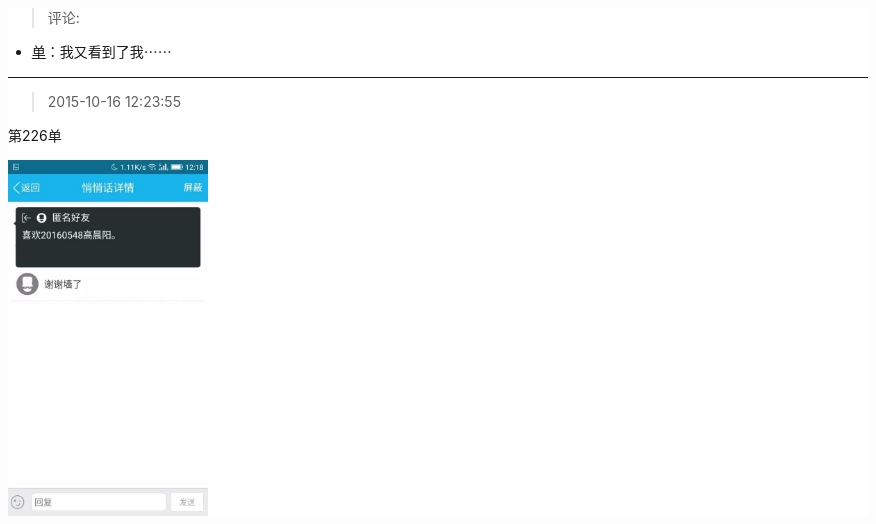 
> 评论:

*  [单](https://user.qzone.qq.com/1206432556)：我又看到了我⋯⋯

---
> 2015-10-16 12:23:55

第226单
<div style="width: 800px;" >
<img src="images/bb1b4574-a900-7d8d-45f8-92d661f66f4b.jpg" width="200px" align="center" />
</div>
